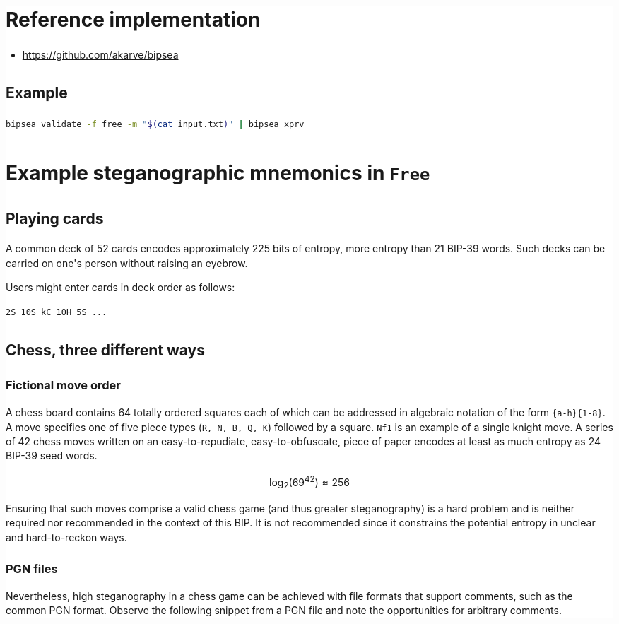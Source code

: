 
# Reference implementation 

* https://github.com/akarve/bipsea

## Example

```sh
bipsea validate -f free -m "$(cat input.txt)" | bipsea xprv
```


# Example steganographic mnemonics in `Free`


## Playing cards

A common deck of 52 cards encodes approximately 225 bits of entropy,
more entropy than 21 BIP-39 words. Such decks can be carried on one's person
without raising an eyebrow.

Users might enter cards in deck order as follows:

```
2S 10S kC 10H 5S ...
```


## Chess, three different ways


### Fictional move order

A chess board contains 64 totally ordered squares each of which can be addressed
in algebraic notation of the form `{a-h}{1-8}`. A move specifies one of five piece
types (`R, N, B, Q, K`) followed by a square.
`Nf1` is an example of a single knight move.
A series of 42 chess moves written on an easy-to-repudiate, easy-to-obfuscate,
piece of paper encodes at least as much entropy as 24 BIP-39 seed words.

$$ \log_2(69^{42}) \approx 256 $$

Ensuring that such moves comprise a valid chess game (and thus greater steganography)
is a hard problem and is neither required nor recommended in the context of this BIP.
It is not recommended since it constrains the potential entropy in unclear and
hard-to-reckon ways.


### PGN files

Nevertheless, high steganography in a chess game can be achieved with file formats
that support comments, such as the common PGN format. Observe the following snippet
from a PGN file and note the opportunities for arbitrary comments.
